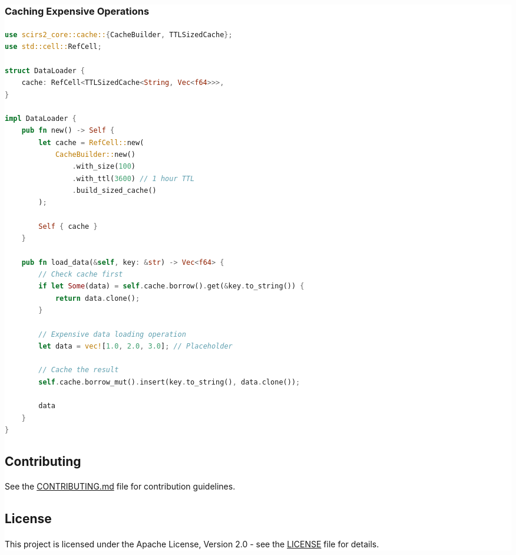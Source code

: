 ### Caching Expensive Operations

```rust
use scirs2_core::cache::{CacheBuilder, TTLSizedCache};
use std::cell::RefCell;

struct DataLoader {
    cache: RefCell<TTLSizedCache<String, Vec<f64>>>,
}

impl DataLoader {
    pub fn new() -> Self {
        let cache = RefCell::new(
            CacheBuilder::new()
                .with_size(100)
                .with_ttl(3600) // 1 hour TTL
                .build_sized_cache()
        );
        
        Self { cache }
    }
    
    pub fn load_data(&self, key: &str) -> Vec<f64> {
        // Check cache first
        if let Some(data) = self.cache.borrow().get(&key.to_string()) {
            return data.clone();
        }
        
        // Expensive data loading operation
        let data = vec![1.0, 2.0, 3.0]; // Placeholder
        
        // Cache the result
        self.cache.borrow_mut().insert(key.to_string(), data.clone());
        
        data
    }
}
```

## Contributing

See the [CONTRIBUTING.md](../CONTRIBUTING.md) file for contribution guidelines.

## License

This project is licensed under the Apache License, Version 2.0 - see the [LICENSE](../LICENSE) file for details.
